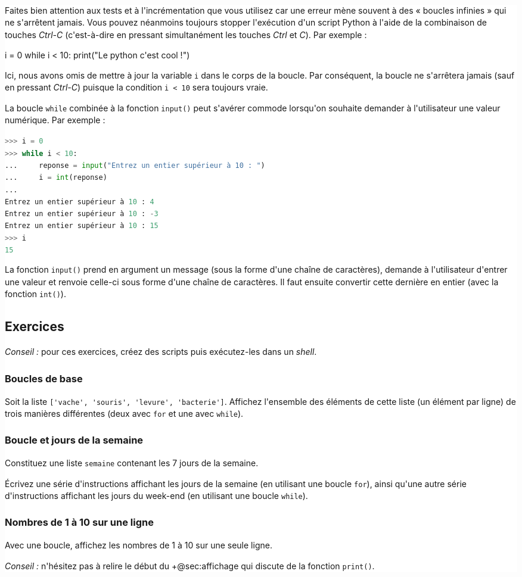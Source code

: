 Faites bien attention aux tests et à l'incrémentation que vous utilisez car une erreur mène souvent à des «&nbsp;boucles infinies&nbsp;» qui ne s'arrêtent jamais. Vous pouvez néanmoins toujours stopper l'exécution d'un script Python à l'aide de la combinaison de touches *Ctrl-C* (c'est-à-dire en pressant simultanément les touches *Ctrl* et *C*). Par exemple&nbsp;:

i = 0
while i < 10:
    print("Le python c'est cool !")

Ici, nous avons omis de mettre à jour la variable `i` dans le corps de la boucle. Par conséquent, la boucle ne s'arrêtera jamais (sauf en pressant *Ctrl-C*) puisque la condition `i < 10` sera toujours vraie.

La boucle `while` combinée à la fonction `input()` peut s'avérer commode lorsqu'on souhaite demander à l'utilisateur une valeur numérique. Par exemple&nbsp;:

```python
>>> i = 0
>>> while i < 10:
...     reponse = input("Entrez un entier supérieur à 10 : ")
...     i = int(reponse)
...
Entrez un entier supérieur à 10 : 4
Entrez un entier supérieur à 10 : -3
Entrez un entier supérieur à 10 : 15
>>> i
15
```

La fonction `input()` prend en argument un message (sous la forme d'une chaîne de caractères), demande à l'utilisateur d'entrer une valeur et renvoie celle-ci sous forme d'une chaîne de caractères. Il faut ensuite convertir cette dernière en entier (avec la fonction `int()`).

## Exercices

*Conseil&nbsp;:* pour ces exercices, créez des scripts puis exécutez-les dans un *shell*.

### Boucles de base

Soit la liste `['vache', 'souris', 'levure', 'bacterie']`. Affichez l'ensemble des éléments de cette liste (un élément par ligne) de trois manières différentes (deux avec `for` et une avec `while`).

### Boucle et jours de la semaine

Constituez une liste `semaine` contenant les 7 jours de la semaine.

Écrivez une série d'instructions affichant les jours de la semaine (en utilisant une boucle `for`), ainsi qu'une autre série d'instructions affichant les jours du week-end (en utilisant une boucle `while`).

### Nombres de 1 à 10 sur une ligne

Avec une boucle, affichez les nombres de 1 à 10 sur une seule ligne.

*Conseil&nbsp;:* n'hésitez pas à relire le début du +@sec:affichage qui discute de la fonction `print()`.
